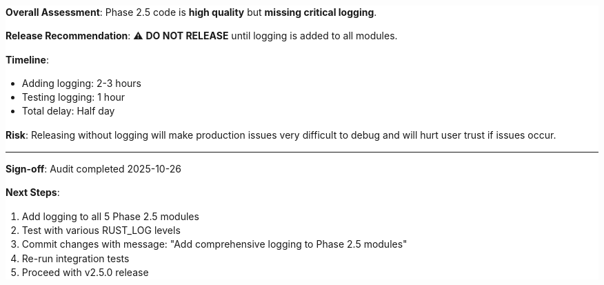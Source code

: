 **Overall Assessment**: Phase 2.5 code is **high quality** but **missing critical logging**.

**Release Recommendation**: ⚠️ **DO NOT RELEASE** until logging is added to all modules.

**Timeline**:
- Adding logging: 2-3 hours
- Testing logging: 1 hour
- Total delay: Half day

**Risk**: Releasing without logging will make production issues very difficult to debug and will hurt user trust if issues occur.

---

**Sign-off**: Audit completed 2025-10-26

**Next Steps**:
1. Add logging to all 5 Phase 2.5 modules
2. Test with various RUST_LOG levels
3. Commit changes with message: "Add comprehensive logging to Phase 2.5 modules"
4. Re-run integration tests
5. Proceed with v2.5.0 release
